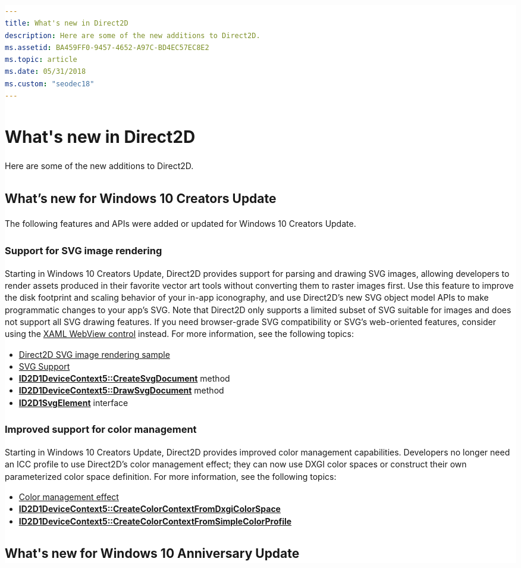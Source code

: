 ```yaml
---
title: What's new in Direct2D
description: Here are some of the new additions to Direct2D.
ms.assetid: BA459FF0-9457-4652-A97C-BD4EC57EC8E2
ms.topic: article
ms.date: 05/31/2018
ms.custom: "seodec18"
---
```


# What's new in Direct2D

Here are some of the new additions to Direct2D.

## What’s new for Windows 10 Creators Update

The following features and APIs were added or updated for Windows 10 Creators Update.

### Support for SVG image rendering

Starting in Windows 10 Creators Update, Direct2D provides support for parsing and drawing SVG images, allowing developers to render assets produced in their favorite vector art tools without converting them to raster images first. Use this feature to improve the disk footprint and scaling behavior of your in-app iconography, and use Direct2D’s new SVG object model APIs to make programmatic changes to your app’s SVG. Note that Direct2D only supports a limited subset of SVG suitable for images and does not support all SVG drawing features. If you need browser-grade SVG compatibility or SVG’s web-oriented features, consider using the [XAML WebView control](https://docs.microsoft.com/uwp/api/Windows.UI.Xaml.Controls.WebView) instead. For more information, see the following topics:

-   [Direct2D SVG image rendering sample](https://go.microsoft.com/fwlink/p/?LinkId=848071)
-   [SVG Support](svg-support.md)
-   [**ID2D1DeviceContext5::CreateSvgDocument**](https://msdn.microsoft.com/library/Mt797810(v=VS.85).aspx) method
-   [**ID2D1DeviceContext5::DrawSvgDocument**](https://msdn.microsoft.com/library/Mt797811(v=VS.85).aspx) method
-   [**ID2D1SvgElement**](https://msdn.microsoft.com/library/Mt797830(v=VS.85).aspx) interface

### Improved support for color management

Starting in Windows 10 Creators Update, Direct2D provides improved color management capabilities. Developers no longer need an ICC profile to use Direct2D’s color management effect; they can now use DXGI color spaces or construct their own parameterized color space definition. For more information, see the following topics:

-   [Color management effect](color-management.md)
-   [**ID2D1DeviceContext5::CreateColorContextFromDxgiColorSpace**](https://msdn.microsoft.com/library/Mt797807(v=VS.85).aspx)
-   [**ID2D1DeviceContext5::CreateColorContextFromSimpleColorProfile**](https://msdn.microsoft.com/library/Mt797808(v=VS.85).aspx)

## What's new for Windows 10 Anniversary Update
